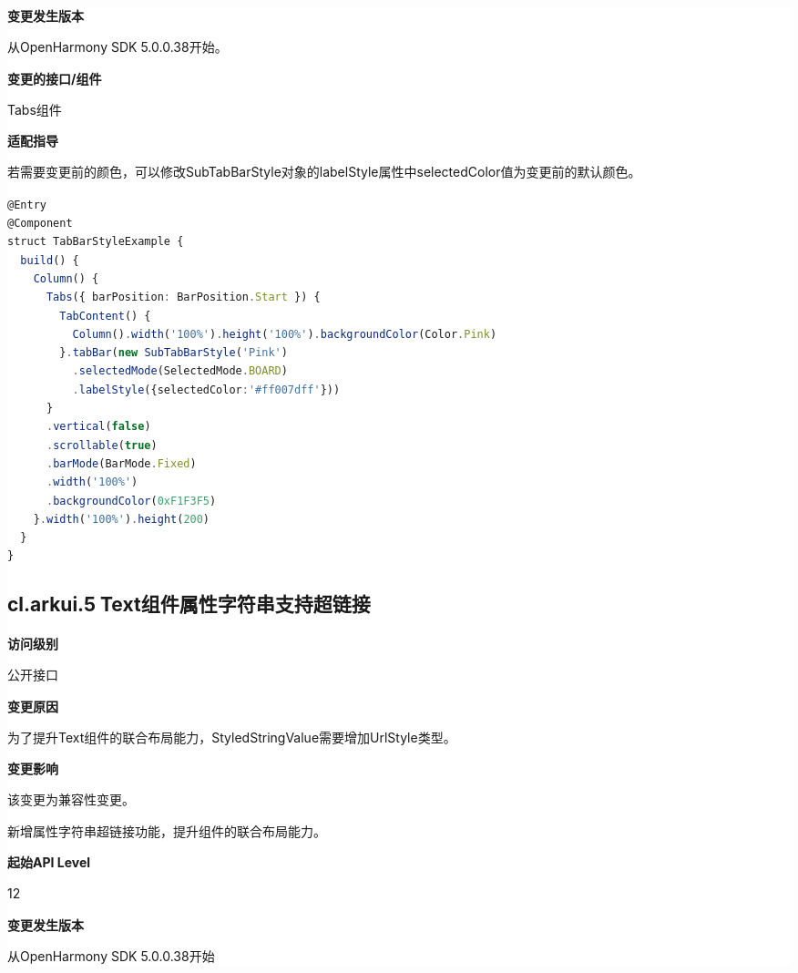 **变更发生版本**

从OpenHarmony SDK 5.0.0.38开始。

**变更的接口/组件**

Tabs组件

**适配指导**

若需要变更前的颜色，可以修改SubTabBarStyle对象的labelStyle属性中selectedColor值为变更前的默认颜色。

```ts
@Entry
@Component
struct TabBarStyleExample {
  build() {
    Column() {
      Tabs({ barPosition: BarPosition.Start }) {
        TabContent() {
          Column().width('100%').height('100%').backgroundColor(Color.Pink)
        }.tabBar(new SubTabBarStyle('Pink')
          .selectedMode(SelectedMode.BOARD)
          .labelStyle({selectedColor:'#ff007dff'}))
      }
      .vertical(false)
      .scrollable(true)
      .barMode(BarMode.Fixed)
      .width('100%')
      .backgroundColor(0xF1F3F5)
    }.width('100%').height(200)
  }
}
```
## cl.arkui.5 Text组件属性字符串支持超链接

**访问级别**

公开接口

**变更原因**

为了提升Text组件的联合布局能力，StyledStringValue需要增加UrlStyle类型。

**变更影响**

该变更为兼容性变更。

新增属性字符串超链接功能，提升组件的联合布局能力。

**起始API Level**

12

**变更发生版本**

从OpenHarmony SDK 5.0.0.38开始
